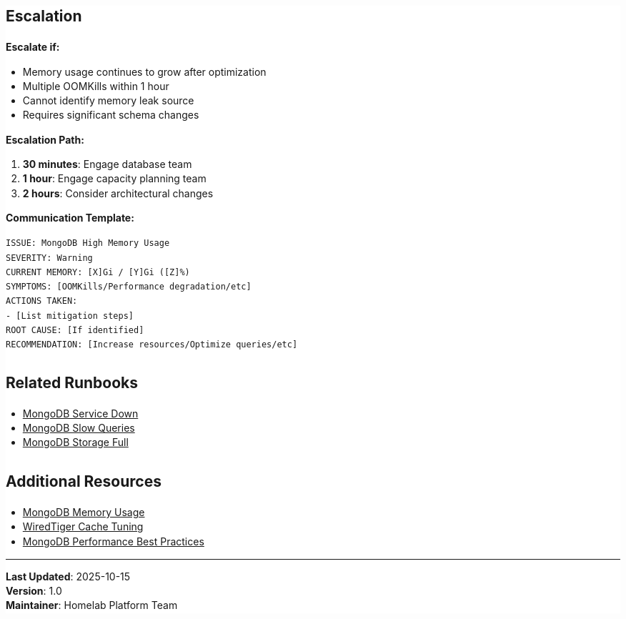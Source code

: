## Escalation

**Escalate if:**
- Memory usage continues to grow after optimization
- Multiple OOMKills within 1 hour
- Cannot identify memory leak source
- Requires significant schema changes

**Escalation Path:**
1. **30 minutes**: Engage database team
2. **1 hour**: Engage capacity planning team
3. **2 hours**: Consider architectural changes

**Communication Template:**
```
ISSUE: MongoDB High Memory Usage
SEVERITY: Warning
CURRENT MEMORY: [X]Gi / [Y]Gi ([Z]%)
SYMPTOMS: [OOMKills/Performance degradation/etc]
ACTIONS TAKEN:
- [List mitigation steps]
ROOT CAUSE: [If identified]
RECOMMENDATION: [Increase resources/Optimize queries/etc]
```

## Related Runbooks

- [MongoDB Service Down](./mongodb-down.md)
- [MongoDB Slow Queries](./mongodb-slow-queries.md)
- [MongoDB Storage Full](./mongodb-storage-full.md)

## Additional Resources

- [MongoDB Memory Usage](https://docs.mongodb.com/manual/faq/diagnostics/#memory-usage)
- [WiredTiger Cache Tuning](https://docs.mongodb.com/manual/core/wiredtiger/#memory-use)
- [MongoDB Performance Best Practices](https://docs.mongodb.com/manual/administration/analyzing-mongodb-performance/)

---

**Last Updated**: 2025-10-15  
**Version**: 1.0  
**Maintainer**: Homelab Platform Team


